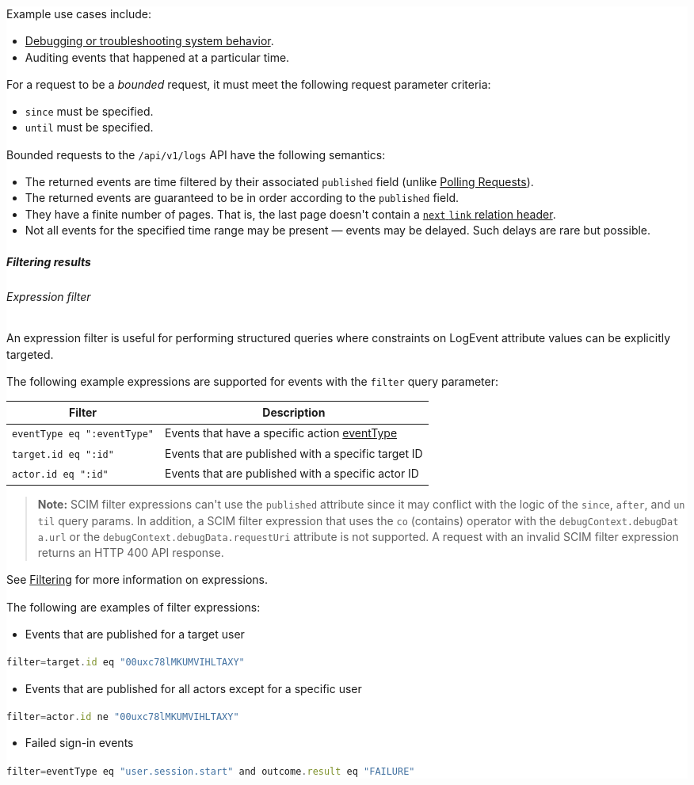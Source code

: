 Example use cases include:
  - [Debugging or troubleshooting system behavior](#debugging).
  - Auditing events that happened at a particular time.

For a request to be a _bounded_ request, it must meet the following request parameter criteria:
  - `since` must be specified.
  - `until` must be specified.

Bounded requests to the `/api/v1/logs` API have the following semantics:
  - The returned events are time filtered by their associated `published` field (unlike [Polling Requests](#polling-requests)).
  - The returned events are guaranteed to be in order according to the `published` field.
  - They have a finite number of pages. That is, the last page doesn't contain a [`next` `link` relation header](#next-link-response-header).
  - Not all events for the specified time range may be present — events may be delayed. Such delays are rare but possible.

##### Filtering results

###### Expression filter

An expression filter is useful for performing structured queries where constraints on LogEvent attribute values can be explicitly targeted.

The following example expressions are supported for events with the `filter` query parameter:

| Filter                                       | Description                                                                    |
| -------------------------------------------- | ------------------------------------------------------------------------------ |
| `eventType eq ":eventType"`                  | Events that have a specific action [eventType](#attributes)                    |
| `target.id eq ":id"`                         | Events that are published with a specific target ID                                     |
| `actor.id eq ":id"`                          | Events that are published with a specific actor ID                                      |

> **Note:** SCIM filter expressions can't use the `published` attribute since it may conflict with the logic of the `since`, `after`, and `until` query params.
> In addition, a SCIM filter expression that uses the `co` (contains) operator with the `debugContext.debugData.url` or the `debugContext.debugData.requestUri` attribute is not supported.
> A request with an invalid SCIM filter expression returns an HTTP 400 API response.

See [Filtering](/docs/reference/core-okta-api/#filter) for more information on expressions.

The following are examples of filter expressions:

* Events that are published for a target user
```javascript
filter=target.id eq "00uxc78lMKUMVIHLTAXY"
```

* Events that are published for all actors except for a specific user
```javascript
filter=actor.id ne "00uxc78lMKUMVIHLTAXY"
```

* Failed sign-in events
```javascript
filter=eventType eq "user.session.start" and outcome.result eq "FAILURE"
```
